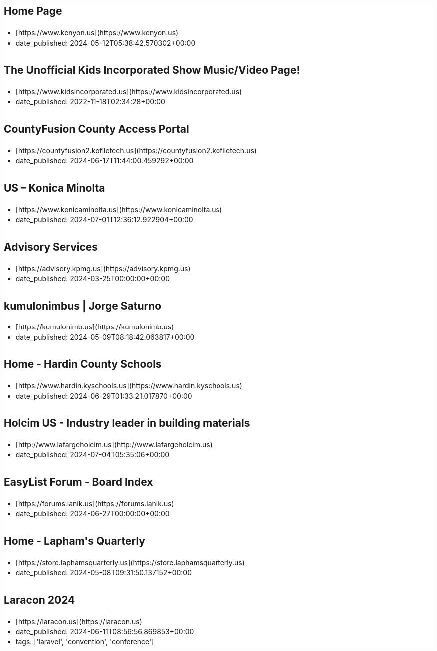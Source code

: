  ## Home Page
 - [https://www.kenyon.us](https://www.kenyon.us)
 - date_published: 2024-05-12T05:38:42.570302+00:00

 ## The Unofficial Kids Incorporated Show Music/Video Page!
 - [https://www.kidsincorporated.us](https://www.kidsincorporated.us)
 - date_published: 2022-11-18T02:34:28+00:00

 ## CountyFusion County Access Portal
 - [https://countyfusion2.kofiletech.us](https://countyfusion2.kofiletech.us)
 - date_published: 2024-06-17T11:44:00.459292+00:00

 ## US – Konica Minolta
 - [https://www.konicaminolta.us](https://www.konicaminolta.us)
 - date_published: 2024-07-01T12:36:12.922904+00:00

 ## Advisory Services
 - [https://advisory.kpmg.us](https://advisory.kpmg.us)
 - date_published: 2024-03-25T00:00:00+00:00

 ## kumulonimbus | Jorge Saturno
 - [https://kumulonimb.us](https://kumulonimb.us)
 - date_published: 2024-05-09T08:18:42.063817+00:00

 ## Home - Hardin County Schools
 - [https://www.hardin.kyschools.us](https://www.hardin.kyschools.us)
 - date_published: 2024-06-29T01:33:21.017870+00:00

 ## Holcim US - Industry leader in building materials
 - [http://www.lafargeholcim.us](http://www.lafargeholcim.us)
 - date_published: 2024-07-04T05:35:06+00:00

 ## EasyList Forum - Board Index
 - [https://forums.lanik.us](https://forums.lanik.us)
 - date_published: 2024-06-27T00:00:00+00:00

 ## Home - Lapham's Quarterly
 - [https://store.laphamsquarterly.us](https://store.laphamsquarterly.us)
 - date_published: 2024-05-08T09:31:50.137152+00:00

 ## Laracon 2024
 - [https://laracon.us](https://laracon.us)
 - date_published: 2024-06-11T08:56:56.869853+00:00
 - tags: ['laravel', 'convention', 'conference']
